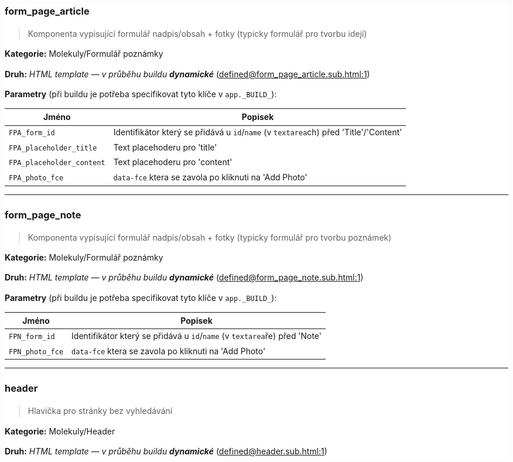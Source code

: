 ### **form_page_article** <a name="nav_molekuly-formulář-poznámky-form_page_article"></a>
> Komponenta vypisující formulář nadpis/obsah + fotky (typicky formulář pro tvorbu idejí)

**Kategorie:**
 Molekuly/Formulář poznámky

**Druh:**
 *HTML template — v průběhu buildu **dynamické*** ([defined@form_page_article.sub.html:1](../html/molecules/form_page_article.sub.html#L1))
  
**Parametry** (při buildu je potřeba specifikovat tyto klíče v `app._BUILD_`):

|  Jméno  | Popisek |
| ------- | ------- |
 | `FPA_form_id` | Identifikátor který se přidává u `id`/`name` (v `textarea`ch) před 'Title'/'Content' |
| `FPA_placeholder_title` | Text placehoderu pro 'title' |
| `FPA_placeholder_content` | Text placehoderu pro 'content' |
| `FPA_photo_fce` | `data-fce` ktera se zavola po kliknuti na 'Add Photo' | 
___

### **form_page_note** <a name="nav_molekuly-formulář-poznámky-form_page_note"></a>
> Komponenta vypisující formulář nadpis/obsah + fotky (typicky formulář pro tvorbu poznámek)

**Kategorie:**
 Molekuly/Formulář poznámky

**Druh:**
 *HTML template — v průběhu buildu **dynamické*** ([defined@form_page_note.sub.html:1](../html/molecules/form_page_note.sub.html#L1))
  
**Parametry** (při buildu je potřeba specifikovat tyto klíče v `app._BUILD_`):

|  Jméno  | Popisek |
| ------- | ------- |
 | `FPN_form_id` | Identifikátor který se přidává u `id`/`name` (v `textarea`ře) před 'Note' |
| `FPN_photo_fce` | `data-fce` ktera se zavola po kliknuti na 'Add Photo' | 
___

### **header** <a name="nav_molekuly-header-header"></a>
> Hlavička pro stránky bez vyhledávání

**Kategorie:**
 Molekuly/Header

**Druh:**
 *HTML template — v průběhu buildu **dynamické*** ([defined@header.sub.html:1](../html/molecules/header.sub.html#L1))
